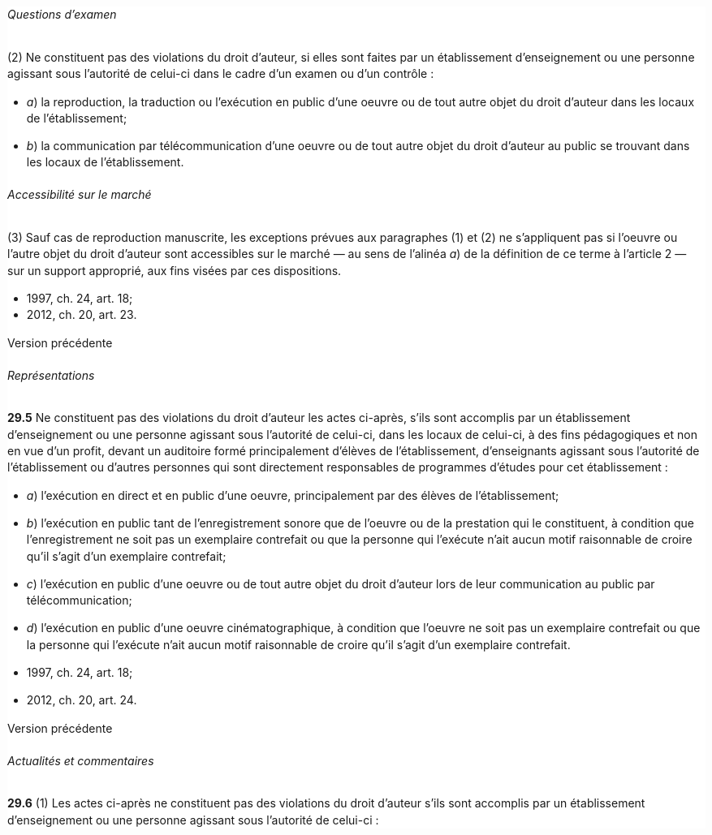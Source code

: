 ###### Questions d’examen

(2) Ne constituent pas des violations du droit d’auteur, si elles sont faites par un établissement d’enseignement ou une personne agissant sous l’autorité de celui-ci dans le cadre d’un examen ou d’un contrôle :

  * _a_) la reproduction, la traduction ou l’exécution en public d’une oeuvre ou de tout autre objet du droit d’auteur dans les locaux de l’établissement;

  * _b_) la communication par télécommunication d’une oeuvre ou de tout autre objet du droit d’auteur au public se trouvant dans les locaux de l’établissement.

###### Accessibilité sur le marché

(3) Sauf cas de reproduction manuscrite, les exceptions prévues aux paragraphes (1) et (2) ne s’appliquent pas si l’oeuvre ou l’autre objet du droit d’auteur sont accessibles sur le marché — au sens de l’alinéa _a_) de la définition de ce terme à l’article 2 — sur un support approprié, aux fins visées par ces dispositions.

  * 1997, ch. 24, art. 18;
  * 2012, ch. 20, art. 23.

Version précédente

###### Représentations

**29.5** Ne constituent pas des violations du droit d’auteur les actes ci-après, s’ils sont accomplis par un établissement d’enseignement ou une personne agissant sous l’autorité de celui-ci, dans les locaux de celui-ci, à des fins pédagogiques et non en vue d’un profit, devant un auditoire formé principalement d’élèves de l’établissement, d’enseignants agissant sous l’autorité de l’établissement ou d’autres personnes qui sont directement responsables de programmes d’études pour cet établissement :

  * _a_) l’exécution en direct et en public d’une oeuvre, principalement par des élèves de l’établissement;

  * _b_) l’exécution en public tant de l’enregistrement sonore que de l’oeuvre ou de la prestation qui le constituent, à condition que l’enregistrement ne soit pas un exemplaire contrefait ou que la personne qui l’exécute n’ait aucun motif raisonnable de croire qu’il s’agit d’un exemplaire contrefait;

  * _c_) l’exécution en public d’une oeuvre ou de tout autre objet du droit d’auteur lors de leur communication au public par télécommunication;

  * _d_) l’exécution en public d’une oeuvre cinématographique, à condition que l’oeuvre ne soit pas un exemplaire contrefait ou que la personne qui l’exécute n’ait aucun motif raisonnable de croire qu’il s’agit d’un exemplaire contrefait.

  * 1997, ch. 24, art. 18;
  * 2012, ch. 20, art. 24.

Version précédente

###### Actualités et commentaires

**29.6** (1) Les actes ci-après ne constituent pas des violations du droit d’auteur s’ils sont accomplis par un établissement d’enseignement ou une personne agissant sous l’autorité de celui-ci :

